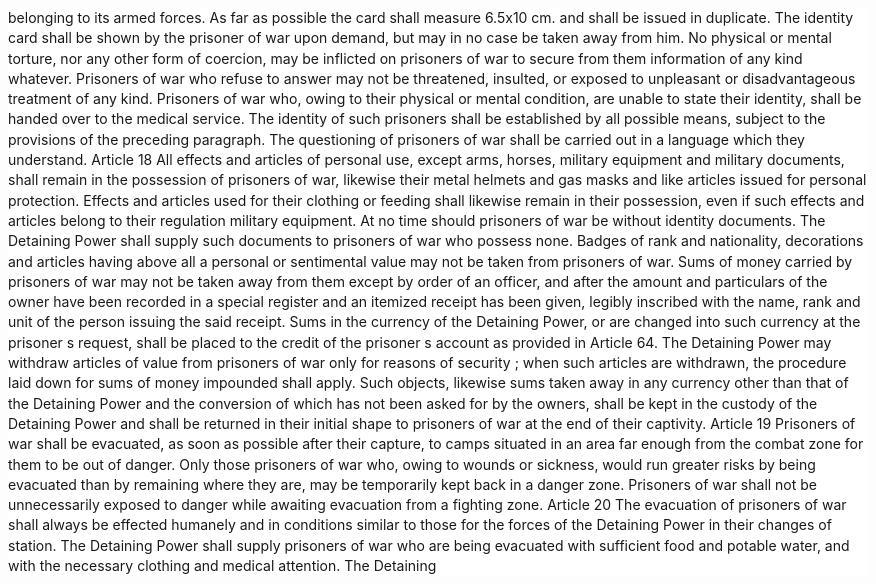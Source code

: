 belonging to its armed forces. As far as possible the card shall
measure 6.5x10 cm. and shall be issued in duplicate. The identity
card shall be shown by the prisoner of war upon demand, but
may in no case be taken away from him.
No physical or mental torture, nor any other form of coercion,
may be inflicted on prisoners of war to secure from them
information of any kind whatever. Prisoners of war who refuse
to answer may not be threatened, insulted, or exposed to
unpleasant or disadvantageous treatment of any kind.
Prisoners of war who, owing to their physical or mental
condition, are unable to state their identity, shall be handed
over to the medical service. The identity of such prisoners shall
be established by all possible means, subject to the provisions of
the preceding paragraph.
The questioning of prisoners of war shall be carried out in a
language which they understand.
Article 18
All effects and articles of personal use, except arms, horses,
military equipment and military documents, shall remain in the
possession of prisoners of war, likewise their metal helmets and
gas masks and like articles issued for personal protection. Effects
and articles used for their clothing or feeding shall likewise
remain in their possession, even if such effects and articles
belong to their regulation military equipment.
At no time should prisoners of war be without identity
documents. The Detaining Power shall supply such documents
to prisoners of war who possess none.
Badges of rank and nationality, decorations and articles
having above all a personal or sentimental value may not be
taken from prisoners of war.
Sums of money carried by prisoners of war may not be taken
away from them except by order of an officer, and after the
amount and particulars of the owner have been recorded in a
special register and an itemized receipt has been given, legibly
inscribed with the name, rank and unit of the person issuing the
said receipt. Sums in the currency of the Detaining Power, or
are changed into such currency at the prisoner s request,
shall be placed to the credit of the prisoner s account as provided
in Article 64.
The Detaining Power may withdraw articles of value from
prisoners of war only for reasons of security ; when such articles
are withdrawn, the procedure laid down for sums of money
impounded shall apply.
Such objects, likewise sums taken away in any currency other
than that of the Detaining Power and the conversion of which
has not been asked for by the owners, shall be kept in the
custody of the Detaining Power and shall be returned in their
initial shape to prisoners of war at the end of their captivity.
Article 19
Prisoners of war shall be evacuated, as soon as possible after
their capture, to camps situated in an area far enough from the
combat zone for them to be out of danger.
Only those prisoners of war who, owing to wounds or sickness,
would run greater risks by being evacuated than by remaining
where they are, may be temporarily kept back in a danger zone.
Prisoners of war shall not be unnecessarily exposed to danger
while awaiting evacuation from a fighting zone.
Article 20
The evacuation of prisoners of war shall always be effected
humanely and in conditions similar to those for the forces of
the Detaining Power in their changes of station.
The Detaining Power shall supply prisoners of war who are
being evacuated with sufficient food and potable water, and
with the necessary clothing and medical attention. The Detaining